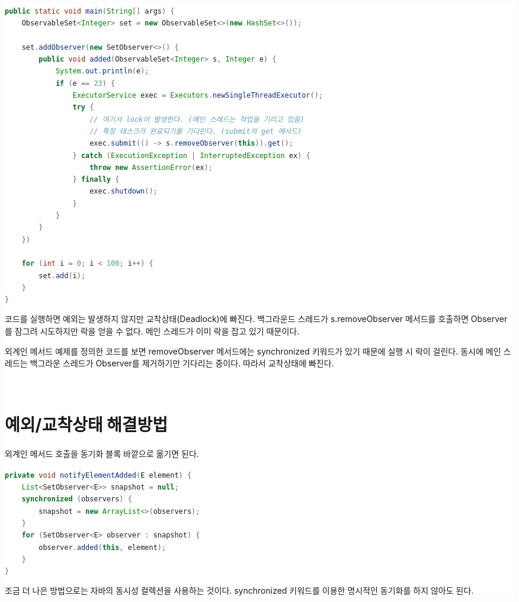 ```java
public static void main(String[] args) {
    ObservableSet<Integer> set = new ObservableSet<>(new HashSet<>());

    set.addObserver(new SetObserver<>() {
        public void added(ObservableSet<Integer> s, Integer e) {
            System.out.println(e);
            if (e == 23) {
                ExecutorService exec = Executors.newSingleThreadExecutor();
                try {
                    // 여기서 lock이 발생한다. (메인 스레드는 작업을 기리고 있음)
                    // 특정 태스크가 완료되기를 기다린다. (submit의 get 메서드)
                    exec.submit(() -> s.removeObserver(this)).get();
                } catch (ExecutionException | InterruptedException ex) {
                    throw new AssertionError(ex);
                } finally {
                    exec.shutdown();
                }
            }
        }
    })

    for (int i = 0; i < 100; i++) {
        set.add(i);
    }
}
```

코드를 실행하면 예외는 발생하지 않지만 교착상태(Deadlock)에 빠진다. 백그라운드 스레드가 s.removeObserver 메서드를 호출하면 Observer를 잠그려
시도하지만 락을 얻을 수 없다. 메인 스레드가 이미 락을 잡고 있기 때문이다.

외계인 메서드 예제를 정의한 코드를 보면 removeObserver 메서드에는 synchronized 키워드가 있기 때문에 실행 시 락이 걸린다. 동시에 메인 스레드는
백그라운 스레드가 Observer를 제거하기만 기다리는 중이다. 따라서 교착상태에 빠진다.

<br/>

# 예외/교착상태 해결방법
외계인 메서드 호출을 동기화 블록 바깥으로 옮기면 된다.

```java
private void notifyElementAdded(E element) {
    List<SetObserver<E>> snapshot = null;
    synchronized (observers) {
        snapshot = new ArrayList<>(observers);
    }
    for (SetObserver<E> observer : snapshot) {
        observer.added(this, element);
    }
}
```

조금 더 나은 방법으로는 자바의 동시성 컬렉션을 사용하는 것이다. synchronized 키워드를 이용한 명시적인 동기화를 하지 않아도 된다.
